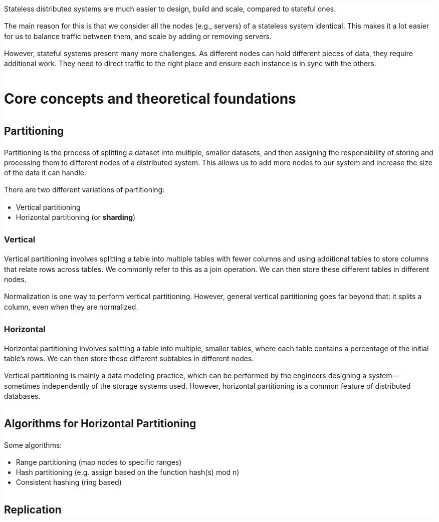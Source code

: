 Stateless distributed systems are much easier to design, build and scale, compared to stateful ones.

The main reason for this is that we consider all the nodes (e.g., servers) of a stateless system identical. This makes it a lot easier for us to balance traffic between them, and scale by adding or removing servers.

However, stateful systems present many more challenges. As different nodes can hold different pieces of data, they require additional work. They need to direct traffic to the right place and ensure each instance is in sync with the others.

# Core concepts and theoretical foundations

## Partitioning

Partitioning is the process of splitting a dataset into multiple, smaller datasets, and then assigning the responsibility of storing and processing them to different nodes of a distributed system. This allows us to add more nodes to our system and increase the size of the data it can handle.

There are two different variations of partitioning:
- Vertical partitioning
- Horizontal partitioning (or **sharding**)

### Vertical

Vertical partitioning involves splitting a table into multiple tables with fewer columns and using additional tables to store columns that relate rows across tables. We commonly refer to this as a join operation. We can then store these different tables in different nodes.

Normalization is one way to perform vertical partitioning. However, general vertical partitioning goes far beyond that: it splits a column, even when they are normalized.

### Horizontal

Horizontal partitioning involves splitting a table into multiple, smaller tables, where each table contains a percentage of the initial table’s rows. We can then store these different subtables in different nodes.

Vertical partitioning is mainly a data modeling practice, which can be performed by the engineers designing a system—sometimes independently of the storage systems used. However, horizontal partitioning is a common feature of distributed databases. 


## Algorithms for Horizontal Partitioning

Some algorithms:
- Range partitioning (map nodes to specific ranges)
- Hash partitioning (e.g. assign based on the function hash(s) mod n)
- Consistent hashing (ring based)

## Replication
